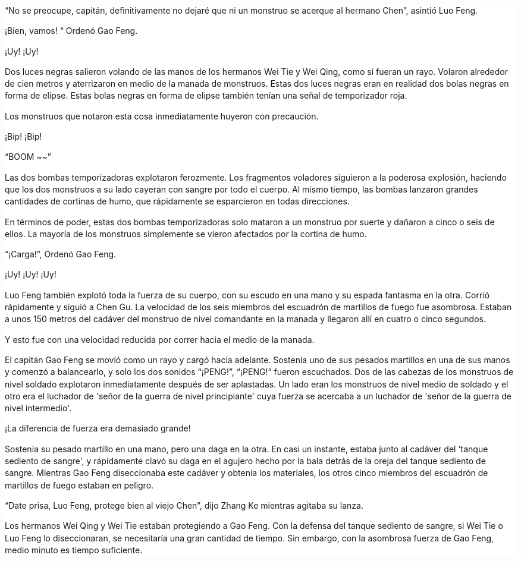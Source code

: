 “No se preocupe, capitán, definitivamente no dejaré que ni un monstruo se acerque al hermano Chen”, asintió Luo Feng.

¡Bien, vamos! “ Ordenó Gao Feng.

¡Uy! ¡Uy!

Dos luces negras salieron volando de las manos de los hermanos Wei Tie y Wei Qing, como si fueran un rayo. Volaron alrededor de cien metros y aterrizaron en medio de la manada de monstruos. Estas dos luces negras eran en realidad dos bolas negras en forma de elipse. Estas bolas negras en forma de elipse también tenían una señal de temporizador roja.

Los monstruos que notaron esta cosa inmediatamente huyeron con precaución.

¡Bip! ¡Bip!

“BOOM ~~”

Las dos bombas temporizadoras explotaron ferozmente. Los fragmentos voladores siguieron a la poderosa explosión, haciendo que los dos monstruos a su lado cayeran con sangre por todo el cuerpo. Al mismo tiempo, las bombas lanzaron grandes cantidades de cortinas de humo, que rápidamente se esparcieron en todas direcciones.

En términos de poder, estas dos bombas temporizadoras solo mataron a un monstruo por suerte y dañaron a cinco o seis de ellos. La mayoría de los monstruos simplemente se vieron afectados por la cortina de humo.

“¡Carga!”, Ordenó Gao Feng.

¡Uy! ¡Uy! ¡Uy!

Luo Feng también explotó toda la fuerza de su cuerpo, con su escudo en una mano y su espada fantasma en la otra. Corrió rápidamente y siguió a Chen Gu. La velocidad de los seis miembros del escuadrón de martillos de fuego fue asombrosa. Estaban a unos 150 metros del cadáver del monstruo de nivel comandante en la manada y llegaron allí en cuatro o cinco segundos.

Y esto fue con una velocidad reducida por correr hacia el medio de la manada.

El capitán Gao Feng se movió como un rayo y cargó hacia adelante. Sostenía uno de sus pesados martillos en una de sus manos y comenzó a balancearlo, y solo los dos sonidos “¡PENG!”, “¡PENG!” fueron escuchados. Dos de las cabezas de los monstruos de nivel soldado explotaron inmediatamente después de ser aplastadas. Un lado eran los monstruos de nivel medio de soldado y el otro era el luchador de 'señor de la guerra de nivel principiante' cuya fuerza se acercaba a un luchador de 'señor de la guerra de nivel intermedio'.

¡La diferencia de fuerza era demasiado grande!

Sostenía su pesado martillo en una mano, pero una daga en la otra. En casi un instante, estaba junto al cadáver del 'tanque sediento de sangre', y rápidamente clavó su daga en el agujero hecho por la bala detrás de la oreja del tanque sediento de sangre. Mientras Gao Feng diseccionaba este cadáver y obtenía los materiales, los otros cinco miembros del escuadrón de martillos de fuego estaban en peligro.

“Date prisa, Luo Feng, protege bien al viejo Chen”, dijo Zhang Ke mientras agitaba su lanza.

Los hermanos Wei Qing y Wei Tie estaban protegiendo a Gao Feng. Con la defensa del tanque sediento de sangre, si Wei Tie o Luo Feng lo diseccionaran, se necesitaría una gran cantidad de tiempo. Sin embargo, con la asombrosa fuerza de Gao Feng, medio minuto es tiempo suficiente.
